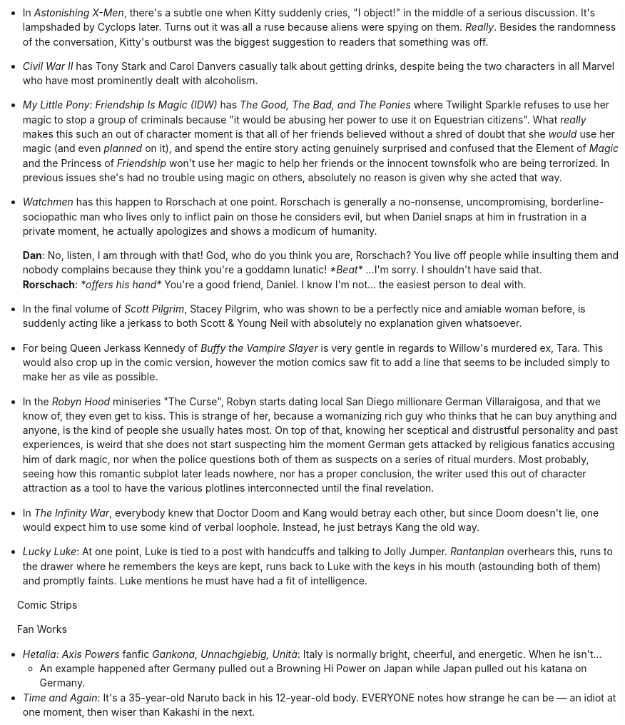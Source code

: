 -   In _Astonishing X-Men_, there's a subtle one when Kitty suddenly cries, "I object!" in the middle of a serious discussion. It's lampshaded by Cyclops later. Turns out it was all a ruse because aliens were spying on them. _Really_. Besides the randomness of the conversation, Kitty's outburst was the biggest suggestion to readers that something was off.
-   _Civil War II_ has Tony Stark and Carol Danvers casually talk about getting drinks, despite being the two characters in all Marvel who have most prominently dealt with alcoholism.
-   _My Little Pony: Friendship Is Magic (IDW)_ has _The Good, The Bad, and The Ponies_ where Twilight Sparkle refuses to use her magic to stop a group of criminals because "it would be abusing her power to use it on Equestrian citizens". What _really_ makes this such an out of character moment is that all of her friends believed without a shred of doubt that she _would_ use her magic (and even _planned_ on it), and spend the entire story acting genuinely surprised and confused that the Element of _Magic_ and the Princess of _Friendship_ won't use her magic to help her friends or the innocent townsfolk who are being terrorized. In previous issues she's had no trouble using magic on others, absolutely no reason is given why she acted that way.
-   _Watchmen_ has this happen to Rorschach at one point. Rorschach is generally a no-nonsense, uncompromising, borderline-sociopathic man who lives only to inflict pain on those he considers evil, but when Daniel snaps at him in frustration in a private moment, he actually apologizes and shows a modicum of humanity.
    
    **Dan**: No, listen, I am through with that! God, who do you think you are, Rorschach? You live off people while insulting them and nobody complains because they think you're a goddamn lunatic! _\*Beat\*_ ...I'm sorry. I shouldn't have said that.  
    **Rorschach**: _\*offers his hand\*_ You're a good friend, Daniel. I know I'm not... the easiest person to deal with.
    
-   In the final volume of _Scott Pilgrim_, Stacey Pilgrim, who was shown to be a perfectly nice and amiable woman before, is suddenly acting like a jerkass to both Scott & Young Neil with absolutely no explanation given whatsoever.
-   For being Queen Jerkass Kennedy of _Buffy the Vampire Slayer_ is very gentle in regards to Willow's murdered ex, Tara. This would also crop up in the comic version, however the motion comics saw fit to add a line that seems to be included simply to make her as vile as possible.
-   In the _Robyn Hood_ miniseries "The Curse", Robyn starts dating local San Diego millionare German Villaraigosa, and that we know of, they even get to kiss. This is strange of her, because a womanizing rich guy who thinks that he can buy anything and anyone, is the kind of people she usually hates most. On top of that, knowing her sceptical and distrustful personality and past experiences, is weird that she does not start suspecting him the moment German gets attacked by religious fanatics accusing him of dark magic, nor when the police questions both of them as suspects on a series of ritual murders. Most probably, seeing how this romantic subplot later leads nowhere, nor has a proper conclusion, the writer used this out of character attraction as a tool to have the various plotlines interconnected until the final revelation.
-   In _The Infinity War_, everybody knew that Doctor Doom and Kang would betray each other, but since Doom doesn't lie, one would expect him to use some kind of verbal loophole. Instead, he just betrays Kang the old way.
-   _Lucky Luke_: At one point, Luke is tied to a post with handcuffs and talking to Jolly Jumper. _Rantanplan_ overhears this, runs to the drawer where he remembers the keys are kept, runs back to Luke with the keys in his mouth (astounding both of them) and promptly faints. Luke mentions he must have had a fit of intelligence.

    Comic Strips 

    Fan Works 

-   _Hetalia: Axis Powers_ fanfic _Gankona, Unnachgiebig, Unità_: Italy is normally bright, cheerful, and energetic. When he isn't...
    -   An example happened after Germany pulled out a Browning Hi Power on Japan while Japan pulled out his katana on Germany.
-   _Time and Again_: It's a 35-year-old Naruto back in his 12-year-old body. EVERYONE notes how strange he can be — an idiot at one moment, then wiser than Kakashi in the next.